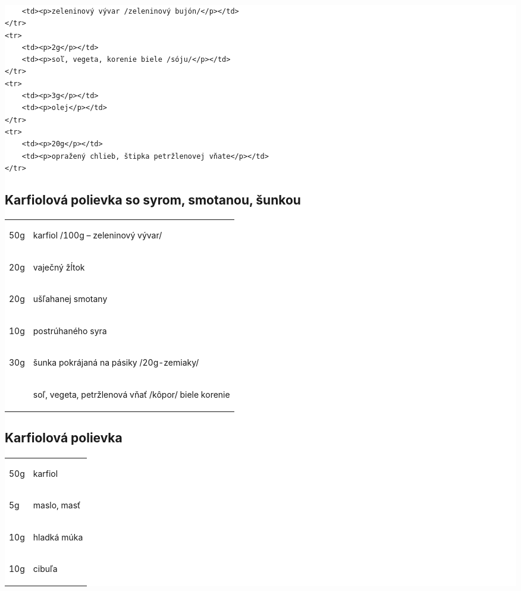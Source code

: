         <td><p>zeleninový vývar /zeleninový bujón/</p></td>
    </tr>
    <tr>
        <td><p>2g</p></td>
        <td><p>soľ, vegeta, korenie biele /sóju/</p></td>
    </tr>
    <tr>
        <td><p>3g</p></td>
        <td><p>olej</p></td>
    </tr>
    <tr>
        <td><p>20g</p></td>
        <td><p>opražený chlieb, štipka petržlenovej vňate</p></td>
    </tr>
</table>

## Karfiolová polievka so syrom, smotanou, šunkou</h2>
<table>
    <tr>
        <td><p>50g</p></td>
        <td><p>karfiol /100g – zeleninový vývar/</p></td>
    </tr>
    <tr>
        <td><p>20g</p></td>
        <td><p>vaječný žĺtok</p></td>
    </tr>
    <tr>
        <td><p>20g</p></td>
        <td><p>ušľahanej smotany</p></td>
    </tr>
    <tr>
        <td><p>10g</p></td>
        <td><p>postrúhaného syra</p></td>
    </tr>
    <tr>
        <td><p>30g</p></td>
        <td><p>šunka pokrájaná na pásiky /20g-zemiaky/</p></td>
    </tr>
    <tr>
        <td><p></p></td>
        <td><p>soľ, vegeta, petržlenová vňať /kôpor/ biele korenie</p></td>
    </tr>
</table>

## Karfiolová polievka</h2>
<table>
    <tr>
        <td><p>50g</p></td>
        <td><p>karfiol</p></td>
    </tr>
    <tr>
        <td><p>5g</p></td>
        <td><p>maslo, masť</p></td>
    </tr>
    <tr>
        <td><p>10g</p></td>
        <td><p>hladká múka</p></td>
    </tr>
    <tr>
        <td><p>10g</p></td>
        <td><p>cibuľa</p></td>
    </tr>